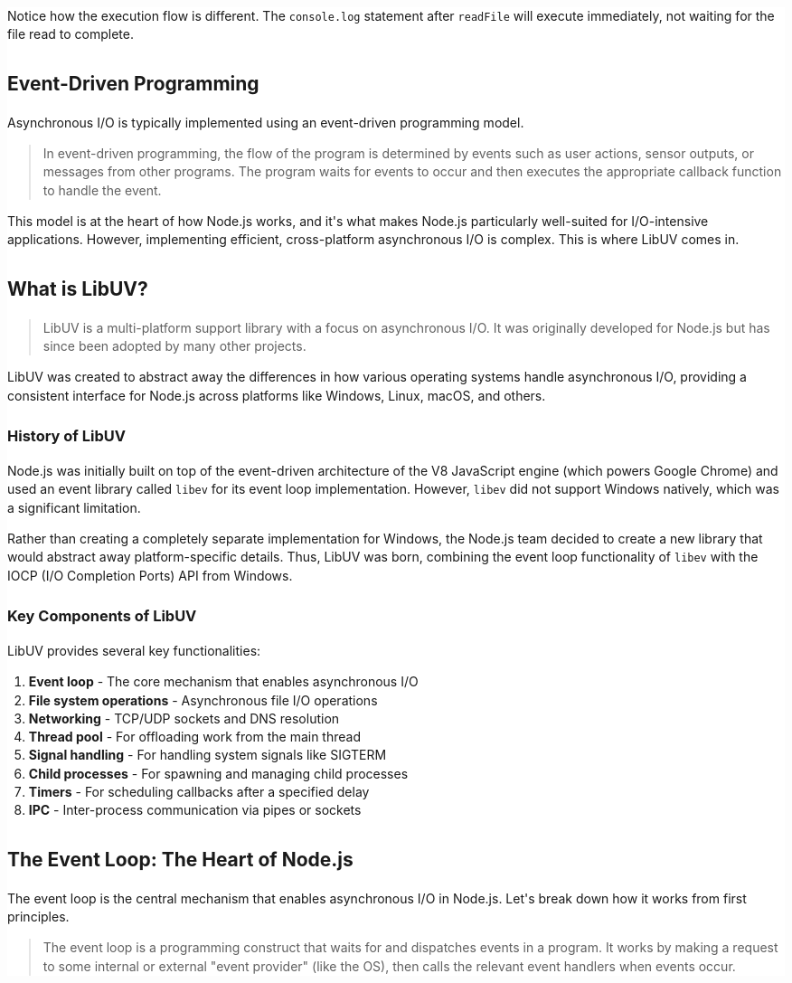 Notice how the execution flow is different. The `console.log` statement after `readFile` will execute immediately, not waiting for the file read to complete.

## Event-Driven Programming

Asynchronous I/O is typically implemented using an event-driven programming model.

> In event-driven programming, the flow of the program is determined by events such as user actions, sensor outputs, or messages from other programs. The program waits for events to occur and then executes the appropriate callback function to handle the event.

This model is at the heart of how Node.js works, and it's what makes Node.js particularly well-suited for I/O-intensive applications. However, implementing efficient, cross-platform asynchronous I/O is complex. This is where LibUV comes in.

## What is LibUV?

> LibUV is a multi-platform support library with a focus on asynchronous I/O. It was originally developed for Node.js but has since been adopted by many other projects.

LibUV was created to abstract away the differences in how various operating systems handle asynchronous I/O, providing a consistent interface for Node.js across platforms like Windows, Linux, macOS, and others.

### History of LibUV

Node.js was initially built on top of the event-driven architecture of the V8 JavaScript engine (which powers Google Chrome) and used an event library called `libev` for its event loop implementation. However, `libev` did not support Windows natively, which was a significant limitation.

Rather than creating a completely separate implementation for Windows, the Node.js team decided to create a new library that would abstract away platform-specific details. Thus, LibUV was born, combining the event loop functionality of `libev` with the IOCP (I/O Completion Ports) API from Windows.

### Key Components of LibUV

LibUV provides several key functionalities:

1. **Event loop** - The core mechanism that enables asynchronous I/O
2. **File system operations** - Asynchronous file I/O operations
3. **Networking** - TCP/UDP sockets and DNS resolution
4. **Thread pool** - For offloading work from the main thread
5. **Signal handling** - For handling system signals like SIGTERM
6. **Child processes** - For spawning and managing child processes
7. **Timers** - For scheduling callbacks after a specified delay
8. **IPC** - Inter-process communication via pipes or sockets

## The Event Loop: The Heart of Node.js

The event loop is the central mechanism that enables asynchronous I/O in Node.js. Let's break down how it works from first principles.

> The event loop is a programming construct that waits for and dispatches events in a program. It works by making a request to some internal or external "event provider" (like the OS), then calls the relevant event handlers when events occur.
